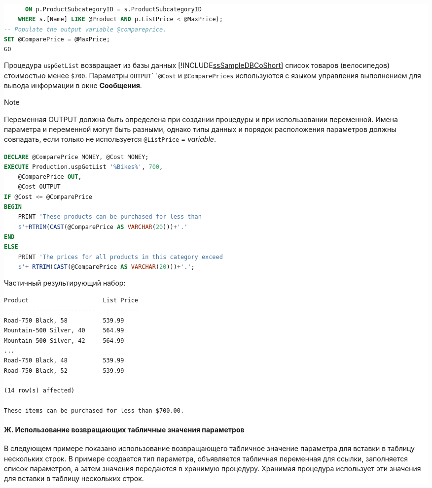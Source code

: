 ```sql
      ON p.ProductSubcategoryID = s.ProductSubcategoryID
    WHERE s.[Name] LIKE @Product AND p.ListPrice < @MaxPrice);
-- Populate the output variable @compareprice.
SET @ComparePrice = @MaxPrice;
GO
```

Процедура `uspGetList` возвращает из базы данных [!INCLUDE[ssSampleDBCoShort](../../includes/sssampledbcoshort-md.md)] список товаров (велосипедов) стоимостью менее `$700`. Параметры `OUTPUT``@Cost` и `@ComparePrices` используются с языком управления выполнением для вывода информации в окне **Сообщения**.

> [!NOTE]
> Переменная OUTPUT должна быть определена при создании процедуры и при использовании переменной. Имена параметра и переменной могут быть разными, однако типы данных и порядок расположения параметров должны совпадать, если только не используется `@ListPrice` = *variable*.

```sql
DECLARE @ComparePrice MONEY, @Cost MONEY;
EXECUTE Production.uspGetList '%Bikes%', 700,
    @ComparePrice OUT,
    @Cost OUTPUT
IF @Cost <= @ComparePrice
BEGIN
    PRINT 'These products can be purchased for less than
    $'+RTRIM(CAST(@ComparePrice AS VARCHAR(20)))+'.'
END
ELSE
    PRINT 'The prices for all products in this category exceed
    $'+ RTRIM(CAST(@ComparePrice AS VARCHAR(20)))+'.';
```

Частичный результирующий набор:

```
Product                     List Price
--------------------------  ----------
Road-750 Black, 58          539.99
Mountain-500 Silver, 40     564.99
Mountain-500 Silver, 42     564.99
...
Road-750 Black, 48          539.99
Road-750 Black, 52          539.99

(14 row(s) affected)

These items can be purchased for less than $700.00.
```

#### <a name="g-using-a-table-valued-parameter"></a>Ж. Использование возвращающих табличные значения параметров

В следующем примере показано использование возвращающего табличное значение параметра для вставки в таблицу нескольких строк. В примере создается тип параметра, объявляется табличная переменная для ссылки, заполняется список параметров, а затем значения передаются в хранимую процедуру. Хранимая процедура использует эти значения для вставки в таблицу нескольких строк.
